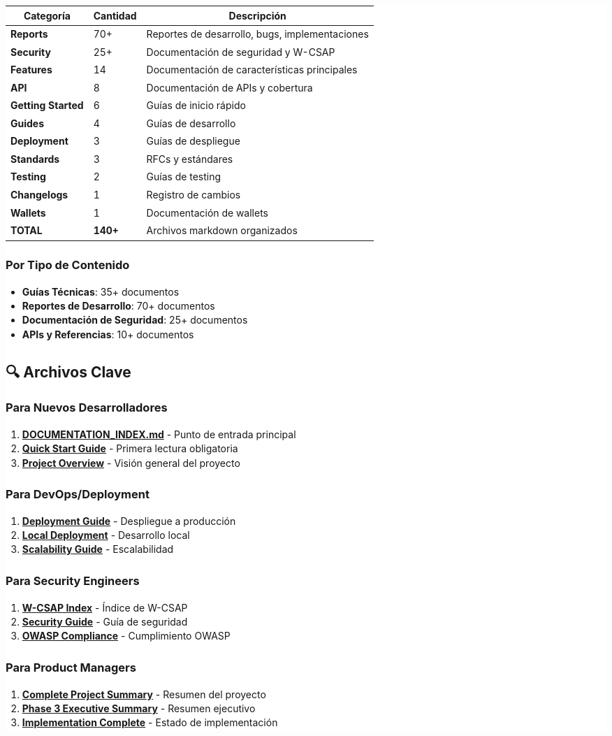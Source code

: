 | Categoría | Cantidad | Descripción |
|-----------|----------|-------------|
| **Reports** | 70+ | Reportes de desarrollo, bugs, implementaciones |
| **Security** | 25+ | Documentación de seguridad y W-CSAP |
| **Features** | 14 | Documentación de características principales |
| **API** | 8 | Documentación de APIs y cobertura |
| **Getting Started** | 6 | Guías de inicio rápido |
| **Guides** | 4 | Guías de desarrollo |
| **Deployment** | 3 | Guías de despliegue |
| **Standards** | 3 | RFCs y estándares |
| **Testing** | 2 | Guías de testing |
| **Changelogs** | 1 | Registro de cambios |
| **Wallets** | 1 | Documentación de wallets |
| **TOTAL** | **140+** | Archivos markdown organizados |

### Por Tipo de Contenido

- **Guías Técnicas**: 35+ documentos
- **Reportes de Desarrollo**: 70+ documentos
- **Documentación de Seguridad**: 25+ documentos
- **APIs y Referencias**: 10+ documentos

## 🔍 Archivos Clave

### Para Nuevos Desarrolladores
1. **[DOCUMENTATION_INDEX.md](../DOCUMENTATION_INDEX.md)** - Punto de entrada principal
2. **[Quick Start Guide](getting-started/QUICK_START_GUIDE.md)** - Primera lectura obligatoria
3. **[Project Overview](getting-started/PROJECT_OVERVIEW.md)** - Visión general del proyecto

### Para DevOps/Deployment
1. **[Deployment Guide](deployment/DEPLOYMENT.md)** - Despliegue a producción
2. **[Local Deployment](deployment/LOCAL_DEPLOYMENT.md)** - Desarrollo local
3. **[Scalability Guide](features/SCALABILITY_GUIDE.md)** - Escalabilidad

### Para Security Engineers
1. **[W-CSAP Index](security/W_CSAP_INDEX.md)** - Índice de W-CSAP
2. **[Security Guide](security/SECURITY_GUIDE.md)** - Guía de seguridad
3. **[OWASP Compliance](security/OWASP_TOP_20_GIGCHAIN.md)** - Cumplimiento OWASP

### Para Product Managers
1. **[Complete Project Summary](COMPLETE_PROJECT_SUMMARY.md)** - Resumen del proyecto
2. **[Phase 3 Executive Summary](PHASE3_EXECUTIVE_SUMMARY.md)** - Resumen ejecutivo
3. **[Implementation Complete](IMPLEMENTATION_COMPLETE.md)** - Estado de implementación
